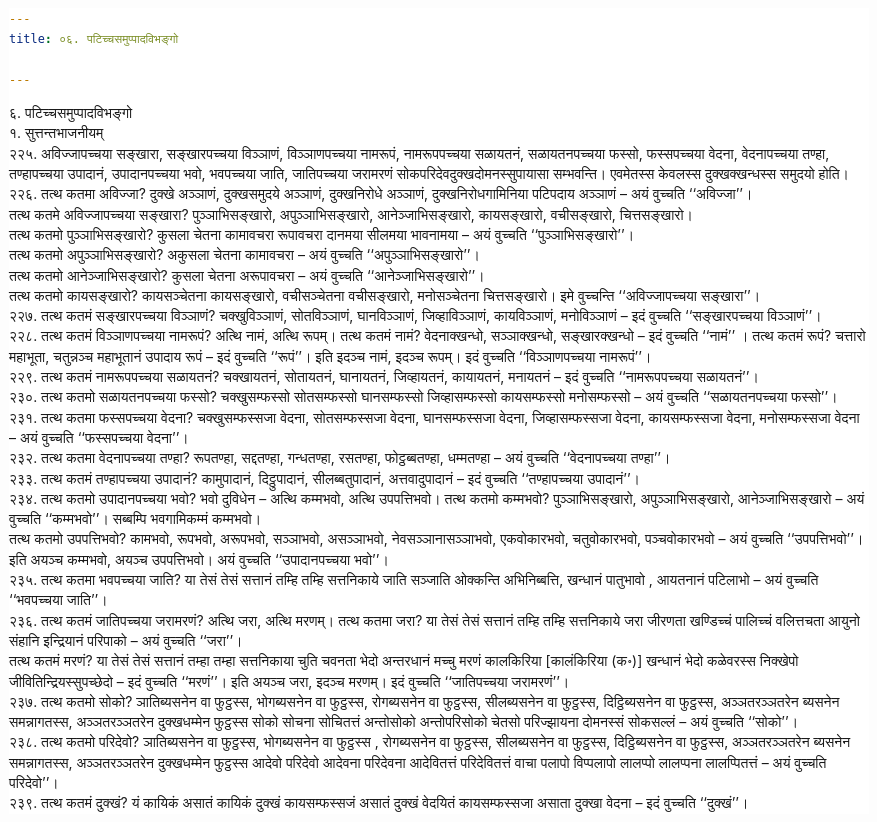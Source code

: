 ```yaml
---
title: ०६. पटिच्चसमुप्पादविभङ्गो

---
```

६. पटिच्चसमुप्पादविभङ्गो  
१. सुत्तन्तभाजनीयम्  
२२५. अविज्जापच्चया सङ्खारा, सङ्खारपच्चया विञ्ञाणं, विञ्ञाणपच्चया नामरूपं, नामरूपपच्चया सळायतनं, सळायतनपच्चया फस्सो, फस्सपच्चया वेदना, वेदनापच्चया तण्हा, तण्हापच्चया उपादानं, उपादानपच्चया भवो, भवपच्चया जाति, जातिपच्चया जरामरणं सोकपरिदेवदुक्खदोमनस्सुपायासा सम्भवन्ति। एवमेतस्स केवलस्स दुक्खक्खन्धस्स समुदयो होति।  
२२६. तत्थ कतमा अविज्जा? दुक्खे अञ्ञाणं, दुक्खसमुदये अञ्ञाणं, दुक्खनिरोधे अञ्ञाणं, दुक्खनिरोधगामिनिया पटिपदाय अञ्ञाणं – अयं वुच्चति ‘‘अविज्जा’’।  
तत्थ कतमे अविज्जापच्चया सङ्खारा? पुञ्ञाभिसङ्खारो, अपुञ्ञाभिसङ्खारो, आनेञ्जाभिसङ्खारो, कायसङ्खारो, वचीसङ्खारो, चित्तसङ्खारो।  
तत्थ कतमो पुञ्ञाभिसङ्खारो? कुसला चेतना कामावचरा रूपावचरा दानमया सीलमया भावनामया – अयं वुच्चति ‘‘पुञ्ञाभिसङ्खारो’’।  
तत्थ कतमो अपुञ्ञाभिसङ्खारो? अकुसला चेतना कामावचरा – अयं वुच्चति ‘‘अपुञ्ञाभिसङ्खारो’’।  
तत्थ कतमो आनेञ्जाभिसङ्खारो? कुसला चेतना अरूपावचरा – अयं वुच्चति ‘‘आनेञ्जाभिसङ्खारो’’।  
तत्थ कतमो कायसङ्खारो? कायसञ्चेतना कायसङ्खारो, वचीसञ्चेतना वचीसङ्खारो, मनोसञ्चेतना चित्तसङ्खारो। इमे वुच्चन्ति ‘‘अविज्जापच्चया सङ्खारा’’।  
२२७. तत्थ कतमं सङ्खारपच्चया विञ्ञाणं? चक्खुविञ्ञाणं, सोतविञ्ञाणं, घानविञ्ञाणं, जिव्हाविञ्ञाणं, कायविञ्ञाणं, मनोविञ्ञाणं – इदं वुच्चति ‘‘सङ्खारपच्चया विञ्ञाणं’’।  
२२८. तत्थ कतमं विञ्ञाणपच्चया नामरूपं? अत्थि नामं, अत्थि रूपम्। तत्थ कतमं नामं? वेदनाक्खन्धो, सञ्ञाक्खन्धो, सङ्खारक्खन्धो – इदं वुच्चति ‘‘नामं’’ । तत्थ कतमं रूपं? चत्तारो महाभूता, चतुन्नञ्च महाभूतानं उपादाय रूपं – इदं वुच्चति ‘‘रूपं’’। इति इदञ्च नामं, इदञ्च रूपम्। इदं वुच्चति ‘‘विञ्ञाणपच्चया नामरूपं’’।  
२२९. तत्थ कतमं नामरूपपच्चया सळायतनं? चक्खायतनं, सोतायतनं, घानायतनं, जिव्हायतनं, कायायतनं, मनायतनं – इदं वुच्चति ‘‘नामरूपपच्चया सळायतनं’’।  
२३०. तत्थ कतमो सळायतनपच्चया फस्सो? चक्खुसम्फस्सो सोतसम्फस्सो घानसम्फस्सो जिव्हासम्फस्सो कायसम्फस्सो मनोसम्फस्सो – अयं वुच्चति ‘‘सळायतनपच्चया फस्सो’’।  
२३१. तत्थ कतमा फस्सपच्चया वेदना? चक्खुसम्फस्सजा वेदना, सोतसम्फस्सजा वेदना, घानसम्फस्सजा वेदना, जिव्हासम्फस्सजा वेदना, कायसम्फस्सजा वेदना, मनोसम्फस्सजा वेदना – अयं वुच्चति ‘‘फस्सपच्चया वेदना’’।  
२३२. तत्थ कतमा वेदनापच्चया तण्हा? रूपतण्हा, सद्दतण्हा, गन्धतण्हा, रसतण्हा, फोट्ठब्बतण्हा, धम्मतण्हा – अयं वुच्चति ‘‘वेदनापच्चया तण्हा’’।  
२३३. तत्थ कतमं तण्हापच्चया उपादानं? कामुपादानं, दिट्ठुपादानं, सीलब्बतुपादानं, अत्तवादुपादानं – इदं वुच्चति ‘‘तण्हापच्चया उपादानं’’।  
२३४. तत्थ कतमो उपादानपच्चया भवो? भवो दुविधेन – अत्थि कम्मभवो, अत्थि उपपत्तिभवो। तत्थ कतमो कम्मभवो? पुञ्ञाभिसङ्खारो, अपुञ्ञाभिसङ्खारो, आनेञ्जाभिसङ्खारो – अयं वुच्चति ‘‘कम्मभवो’’। सब्बम्पि भवगामिकम्मं कम्मभवो।  
तत्थ कतमो उपपत्तिभवो? कामभवो, रूपभवो, अरूपभवो, सञ्ञाभवो, असञ्ञाभवो, नेवसञ्ञानासञ्ञाभवो, एकवोकारभवो, चतुवोकारभवो, पञ्चवोकारभवो – अयं वुच्चति ‘‘उपपत्तिभवो’’। इति अयञ्च कम्मभवो, अयञ्च उपपत्तिभवो। अयं वुच्चति ‘‘उपादानपच्चया भवो’’।  
२३५. तत्थ कतमा भवपच्चया जाति? या तेसं तेसं सत्तानं तम्हि तम्हि सत्तनिकाये जाति सञ्जाति ओक्कन्ति अभिनिब्बत्ति, खन्धानं पातुभावो , आयतनानं पटिलाभो – अयं वुच्चति ‘‘भवपच्चया जाति’’।  
२३६. तत्थ कतमं जातिपच्चया जरामरणं? अत्थि जरा, अत्थि मरणम्। तत्थ कतमा जरा? या तेसं तेसं सत्तानं तम्हि तम्हि सत्तनिकाये जरा जीरणता खण्डिच्चं पालिच्चं वलित्तचता आयुनो संहानि इन्द्रियानं परिपाको – अयं वुच्चति ‘‘जरा’’।  
तत्थ कतमं मरणं? या तेसं तेसं सत्तानं तम्हा तम्हा सत्तनिकाया चुति चवनता भेदो अन्तरधानं मच्चु मरणं कालकिरिया [कालंकिरिया (क॰)] खन्धानं भेदो कळेवरस्स निक्खेपो जीवितिन्द्रियस्सुपच्छेदो – इदं वुच्चति ‘‘मरणं’’। इति अयञ्च जरा, इदञ्च मरणम्। इदं वुच्चति ‘‘जातिपच्चया जरामरणं’’।  
२३७. तत्थ कतमो सोको? ञातिब्यसनेन वा फुट्ठस्स, भोगब्यसनेन वा फुट्ठस्स, रोगब्यसनेन वा फुट्ठस्स, सीलब्यसनेन वा फुट्ठस्स, दिट्ठिब्यसनेन वा फुट्ठस्स, अञ्ञतरञ्ञतरेन ब्यसनेन समन्नागतस्स, अञ्ञतरञ्ञतरेन दुक्खधम्मेन फुट्ठस्स सोको सोचना सोचितत्तं अन्तोसोको अन्तोपरिसोको चेतसो परिज्झायना दोमनस्सं सोकसल्लं – अयं वुच्चति ‘‘सोको’’।  
२३८. तत्थ कतमो परिदेवो? ञातिब्यसनेन वा फुट्ठस्स, भोगब्यसनेन वा फुट्ठस्स , रोगब्यसनेन वा फुट्ठस्स, सीलब्यसनेन वा फुट्ठस्स, दिट्ठिब्यसनेन वा फुट्ठस्स, अञ्ञतरञ्ञतरेन ब्यसनेन समन्नागतस्स, अञ्ञतरञ्ञतरेन दुक्खधम्मेन फुट्ठस्स आदेवो परिदेवो आदेवना परिदेवना आदेवितत्तं परिदेवितत्तं वाचा पलापो विप्पलापो लालप्पो लालप्पना लालप्पितत्तं – अयं वुच्चति परिदेवो’’।  
२३९. तत्थ कतमं दुक्खं? यं कायिकं असातं कायिकं दुक्खं कायसम्फस्सजं असातं दुक्खं वेदयितं कायसम्फस्सजा असाता दुक्खा वेदना – इदं वुच्चति ‘‘दुक्खं’’।  